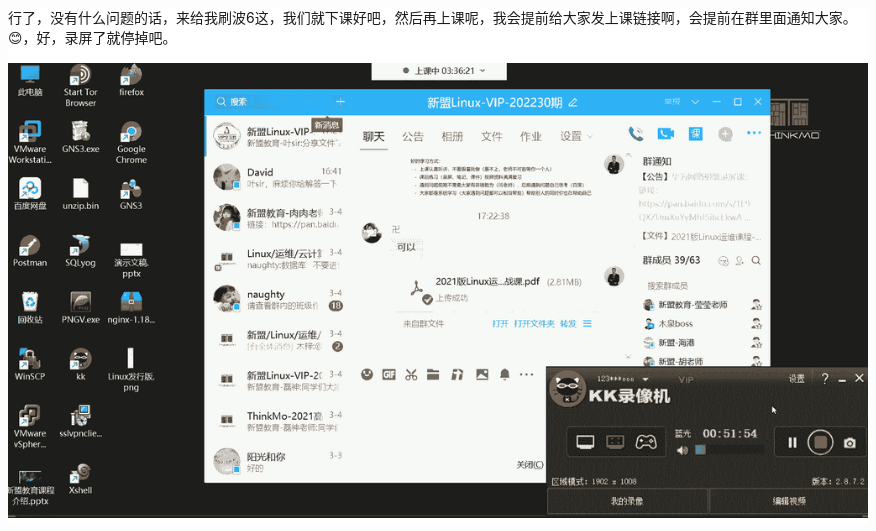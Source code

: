 行了，没有什么问题的话，来给我刷波6这，我们就下课好吧，然后再上课呢，我会提前给大家发上课链接啊，会提前在群里面通知大家。😊，好，录屏了就停掉吧。



![](img/6493cc1ee0476aeba30c20453d662c4c_57.png)
